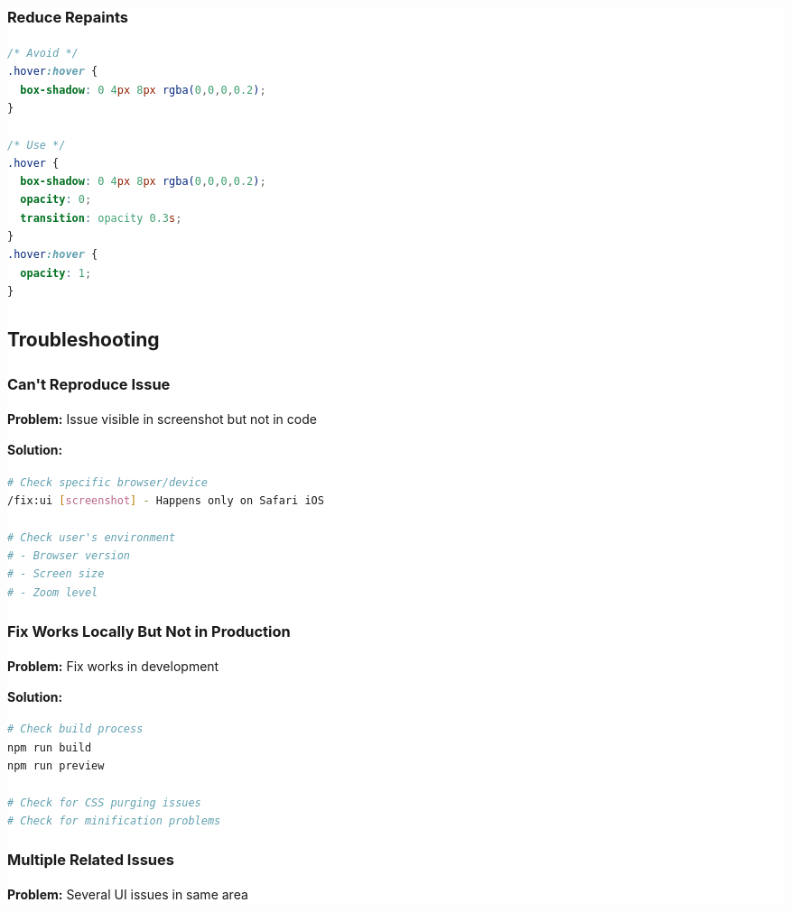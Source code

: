 ### Reduce Repaints

```css
/* Avoid */
.hover:hover {
  box-shadow: 0 4px 8px rgba(0,0,0,0.2);
}

/* Use */
.hover {
  box-shadow: 0 4px 8px rgba(0,0,0,0.2);
  opacity: 0;
  transition: opacity 0.3s;
}
.hover:hover {
  opacity: 1;
}
```

## Troubleshooting

### Can't Reproduce Issue

**Problem:** Issue visible in screenshot but not in code

**Solution:**
```bash
# Check specific browser/device
/fix:ui [screenshot] - Happens only on Safari iOS

# Check user's environment
# - Browser version
# - Screen size
# - Zoom level
```

### Fix Works Locally But Not in Production

**Problem:** Fix works in development

**Solution:**
```bash
# Check build process
npm run build
npm run preview

# Check for CSS purging issues
# Check for minification problems
```

### Multiple Related Issues

**Problem:** Several UI issues in same area
